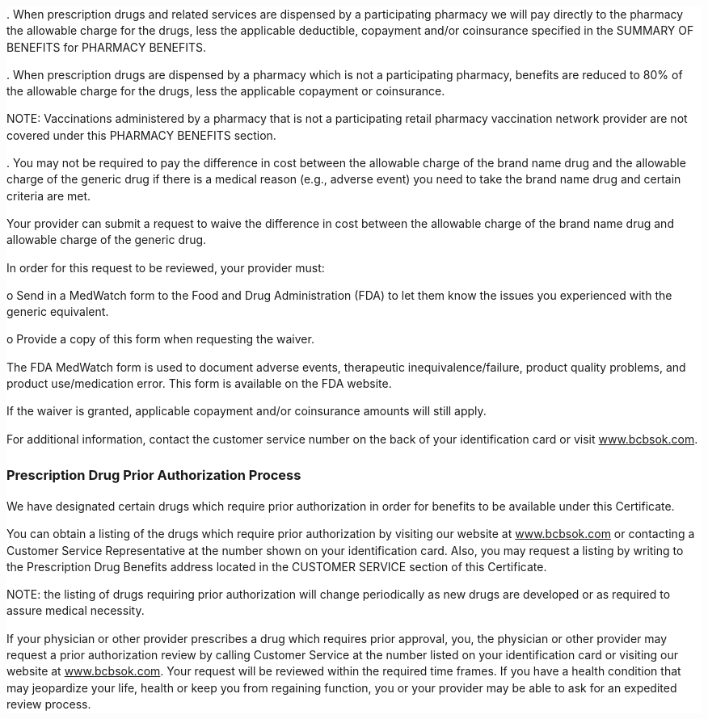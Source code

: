 . When prescription drugs and related services are dispensed by a participating pharmacy we will
pay directly to the pharmacy the allowable charge for the drugs, less the applicable deductible,
copayment and/or coinsurance specified in the SUMMARY OF BENEFITS for PHARMACY
BENEFITS.

. When prescription drugs are dispensed by a pharmacy which is not a participating pharmacy,
benefits are reduced to 80% of the allowable charge for the drugs, less the applicable copayment
or coinsurance.

NOTE: Vaccinations administered by a pharmacy that is not a participating retail pharmacy
vaccination network provider are not covered under this PHARMACY BENEFITS section.

. You may not be required to pay the difference in cost between the allowable charge of the brand
name drug and the allowable charge of the generic drug if there is a medical reason (e.g., adverse
event) you need to take the brand name drug and certain criteria are met.

Your provider can submit a request to waive the difference in cost between the allowable charge
of the brand name drug and allowable charge of the generic drug.






In order for this request to be reviewed, your provider must:

o Send in a MedWatch form to the Food and Drug Administration (FDA) to let them know the
issues you experienced with the generic equivalent.

o Provide a copy of this form when requesting the waiver.

The FDA MedWatch form is used to document adverse events, therapeutic inequivalence/failure,
product quality problems, and product use/medication error. This form is available on the FDA
website.

If the waiver is granted, applicable copayment and/or coinsurance amounts will still apply.

For additional information, contact the customer service number on the back of your
identification card or visit www.bcbsok.com.


### Prescription Drug Prior Authorization Process

We have designated certain drugs which require prior authorization in order for benefits to be available
under this Certificate.

You can obtain a listing of the drugs which require prior authorization by visiting our website at
www.bcbsok.com or contacting a Customer Service Representative at the number shown on your
identification card. Also, you may request a listing by writing to the Prescription Drug Benefits address
located in the CUSTOMER SERVICE section of this Certificate.

NOTE: the listing of drugs requiring prior authorization will change periodically as new drugs are
developed or as required to assure medical necessity.

If your physician or other provider prescribes a drug which requires prior approval, you, the physician
or other provider may request a prior authorization review by calling Customer Service at the number
listed on your identification card or visiting our website at www.bcbsok.com. Your request will be
reviewed within the required time frames. If you have a health condition that may jeopardize your life,
health or keep you from regaining function, you or your provider may be able to ask for an expedited
review process.
